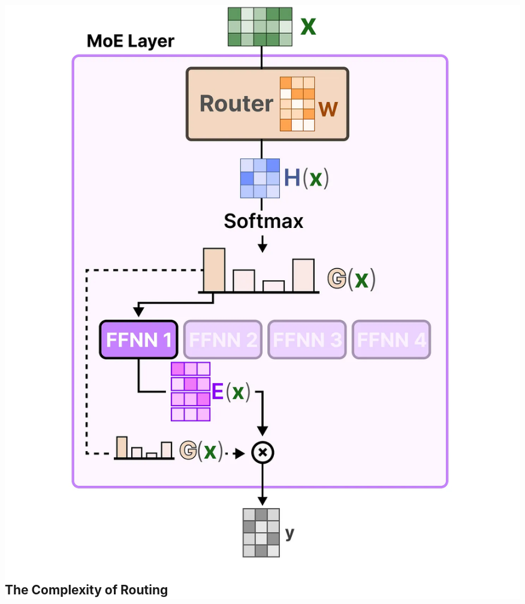 ![](assets/MOE.assets/3d1122aa-7248-47d0-8e01-caa941ce0aa9_2080x2240.webp)

## The Complexity of Routing
